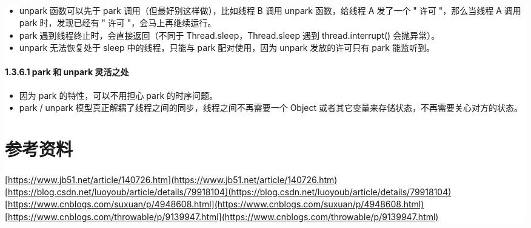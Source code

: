 *   unpark 函数可以先于 park 调用（但最好别这样做），比如线程 B 调用 unpark 函数，给线程 A 发了一个 " 许可 "，那么当线程 A 调用 park 时，发现已经有 " 许可 "，会马上再继续运行。
*   park 遇到线程终止时，会直接返回（不同于 Thread.sleep，Thread.sleep 遇到 thread.interrupt() 会抛异常）。
*   unpark 无法恢复处于 sleep 中的线程，只能与 park 配对使用，因为 unpark 发放的许可只有 park 能监听到。

#### 1.3.6.1 park 和 unpark 灵活之处

*   因为 park 的特性，可以不用担心 park 的时序问题。
*   park / unpark 模型真正解耦了线程之间的同步，线程之间不再需要一个 Object 或者其它变量来存储状态，不再需要关心对方的状态。

参考资料
==

[https://www.jb51.net/article/140726.htm](https://www.jb51.net/article/140726.htm)  
[https://blog.csdn.net/luoyoub/article/details/79918104](https://blog.csdn.net/luoyoub/article/details/79918104)  
[https://www.cnblogs.com/suxuan/p/4948608.html](https://www.cnblogs.com/suxuan/p/4948608.html)  
[https://www.cnblogs.com/throwable/p/9139947.html](https://www.cnblogs.com/throwable/p/9139947.html)
